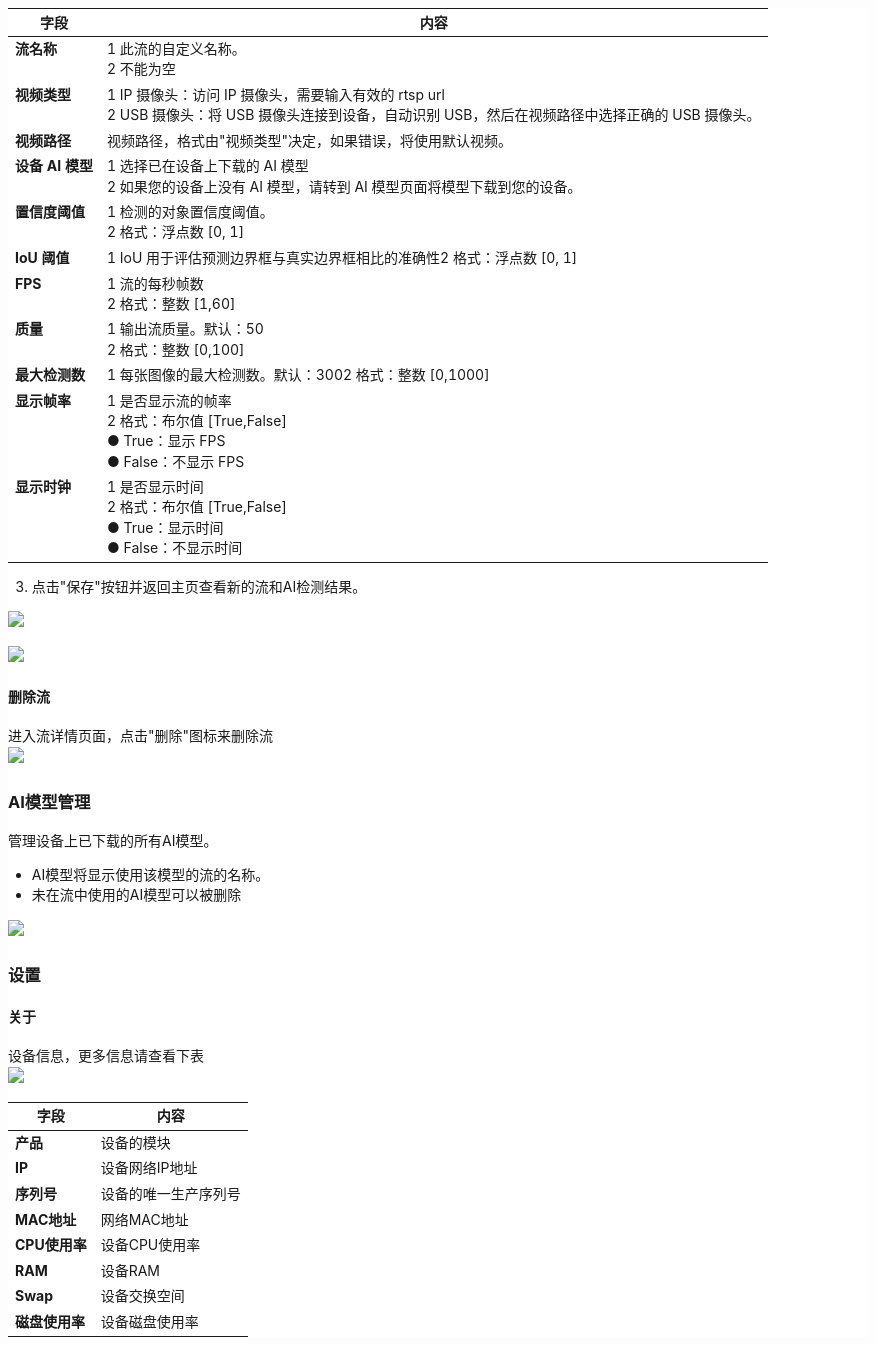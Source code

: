 | **字段** | **内容** |
| --- | --- |
| **流名称** | 1 此流的自定义名称。<br />2 不能为空 |
| **视频类型** | 1 IP 摄像头：访问 IP 摄像头，需要输入有效的 rtsp url<br />2 USB 摄像头：将 USB 摄像头连接到设备，自动识别 USB，然后在视频路径中选择正确的 USB 摄像头。 |
| **视频路径** | 视频路径，格式由"视频类型"决定，如果错误，将使用默认视频。 |
| **设备 AI 模型** | 1 选择已在设备上下载的 AI 模型<br />2 如果您的设备上没有 AI 模型，请转到 AI 模型页面将模型下载到您的设备。 |
| **置信度阈值** | 1 检测的对象置信度阈值。<br />2 格式：浮点数 [0, 1] |
| **IoU 阈值** | 1 IoU 用于评估预测边界框与真实边界框相比的准确性2 格式：浮点数 [0, 1] |
| **FPS** | 1 流的每秒帧数<br />2 格式：整数 [1,60] |
| **质量** | 1 输出流质量。默认：50<br />2 格式：整数 [0,100] |
| **最大检测数** | 1 每张图像的最大检测数。默认：3002 格式：整数 [0,1000] |
| **显示帧率** | 1 是否显示流的帧率<br />2 格式：布尔值 [True,False]<br />● True：显示 FPS<br />● False：不显示 FPS |
| **显示时钟** | 1 是否显示时间<br />2 格式：布尔值 [True,False]<br />● True：显示时间<br />● False：不显示时间 |

3. 点击"保存"按钮并返回主页查看新的流和AI检测结果。

![](https://files.seeedstudio.com/wiki/SenseCraft_AI/img/44.png)

![](https://files.seeedstudio.com/wiki/SenseCraft_AI/img/45.png)

#### **删除流**

进入流详情页面，点击"删除"图标来删除流<br />
![](https://files.seeedstudio.com/wiki/SenseCraft_AI/img/46.png)

### **AI模型管理**

管理设备上已下载的所有AI模型。

- AI模型将显示使用该模型的流的名称。<br />
- 未在流中使用的AI模型可以被删除<br />

![](https://files.seeedstudio.com/wiki/SenseCraft_AI/img/47.png)

### **设置**

#### **关于**

设备信息，更多信息请查看下表 <br />
![](https://files.seeedstudio.com/wiki/SenseCraft_AI/img/48.png)

| **字段** | **内容** |
| --- | --- |
| **产品** | 设备的模块 |
| **IP** | 设备网络IP地址 |
| **序列号** | 设备的唯一生产序列号 |
| **MAC地址** | 网络MAC地址 |
| **CPU使用率** | 设备CPU使用率 |
| **RAM** | 设备RAM |
| **Swap** | 设备交换空间 |
| **磁盘使用率** | 设备磁盘使用率 |